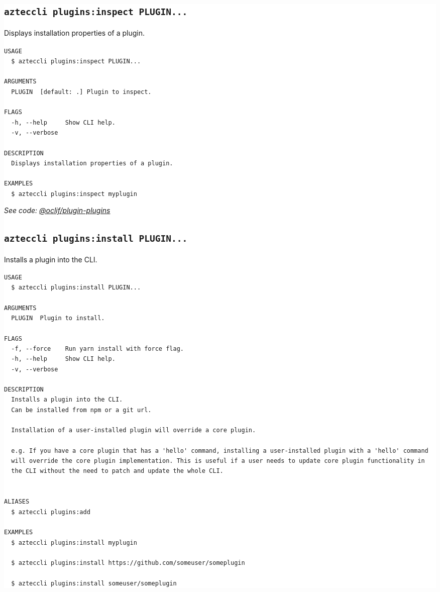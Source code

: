 ## `azteccli plugins:inspect PLUGIN...`

Displays installation properties of a plugin.

```
USAGE
  $ azteccli plugins:inspect PLUGIN...

ARGUMENTS
  PLUGIN  [default: .] Plugin to inspect.

FLAGS
  -h, --help     Show CLI help.
  -v, --verbose

DESCRIPTION
  Displays installation properties of a plugin.

EXAMPLES
  $ azteccli plugins:inspect myplugin
```

_See code: [@oclif/plugin-plugins](https://github.com/oclif/plugin-plugins/blob/v2.1.6/src/commands/plugins/inspect.ts)_

## `azteccli plugins:install PLUGIN...`

Installs a plugin into the CLI.

```
USAGE
  $ azteccli plugins:install PLUGIN...

ARGUMENTS
  PLUGIN  Plugin to install.

FLAGS
  -f, --force    Run yarn install with force flag.
  -h, --help     Show CLI help.
  -v, --verbose

DESCRIPTION
  Installs a plugin into the CLI.
  Can be installed from npm or a git url.

  Installation of a user-installed plugin will override a core plugin.

  e.g. If you have a core plugin that has a 'hello' command, installing a user-installed plugin with a 'hello' command
  will override the core plugin implementation. This is useful if a user needs to update core plugin functionality in
  the CLI without the need to patch and update the whole CLI.


ALIASES
  $ azteccli plugins:add

EXAMPLES
  $ azteccli plugins:install myplugin 

  $ azteccli plugins:install https://github.com/someuser/someplugin

  $ azteccli plugins:install someuser/someplugin
```
